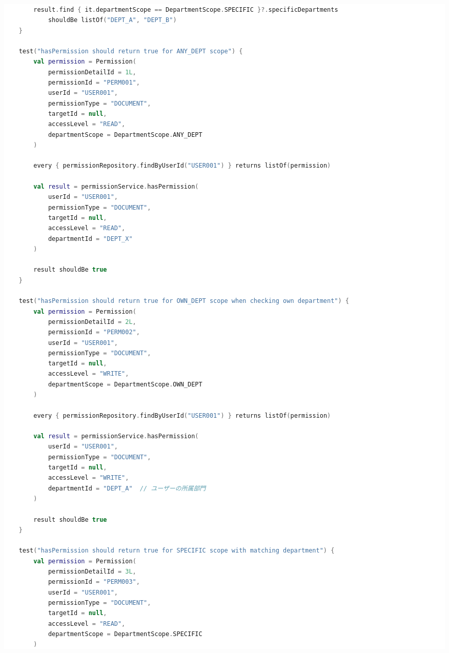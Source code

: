 ```kotlin
        result.find { it.departmentScope == DepartmentScope.SPECIFIC }?.specificDepartments 
            shouldBe listOf("DEPT_A", "DEPT_B")
    }

    test("hasPermission should return true for ANY_DEPT scope") {
        val permission = Permission(
            permissionDetailId = 1L,
            permissionId = "PERM001",
            userId = "USER001",
            permissionType = "DOCUMENT",
            targetId = null,
            accessLevel = "READ",
            departmentScope = DepartmentScope.ANY_DEPT
        )

        every { permissionRepository.findByUserId("USER001") } returns listOf(permission)

        val result = permissionService.hasPermission(
            userId = "USER001",
            permissionType = "DOCUMENT",
            targetId = null,
            accessLevel = "READ",
            departmentId = "DEPT_X"
        )

        result shouldBe true
    }

    test("hasPermission should return true for OWN_DEPT scope when checking own department") {
        val permission = Permission(
            permissionDetailId = 2L,
            permissionId = "PERM002",
            userId = "USER001",
            permissionType = "DOCUMENT",
            targetId = null,
            accessLevel = "WRITE",
            departmentScope = DepartmentScope.OWN_DEPT
        )

        every { permissionRepository.findByUserId("USER001") } returns listOf(permission)

        val result = permissionService.hasPermission(
            userId = "USER001",
            permissionType = "DOCUMENT",
            targetId = null,
            accessLevel = "WRITE",
            departmentId = "DEPT_A"  // ユーザーの所属部門
        )

        result shouldBe true
    }

    test("hasPermission should return true for SPECIFIC scope with matching department") {
        val permission = Permission(
            permissionDetailId = 3L,
            permissionId = "PERM003",
            userId = "USER001",
            permissionType = "DOCUMENT",
            targetId = null,
            accessLevel = "READ",
            departmentScope = DepartmentScope.SPECIFIC
        )

```